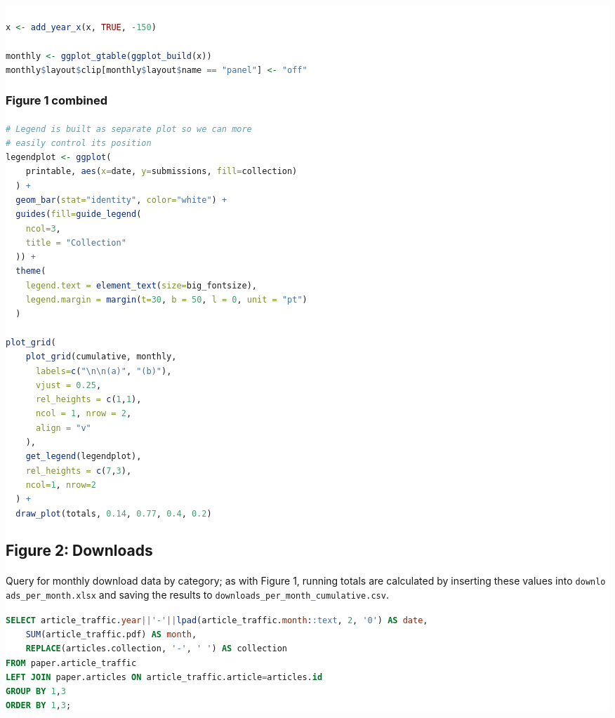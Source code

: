 ```r

x <- add_year_x(x, TRUE, -150)

monthly <- ggplot_gtable(ggplot_build(x))
monthly$layout$clip[monthly$layout$name == "panel"] <- "off"
```


### Figure 1 combined

```r
# Legend is built as separate plot so we can more
# easily control its position
legendplot <- ggplot(
    printable, aes(x=date, y=submissions, fill=collection)
  ) +
  geom_bar(stat="identity", color="white") +
  guides(fill=guide_legend(
    ncol=3,
    title = "Collection"
  )) +
  theme(
    legend.text = element_text(size=big_fontsize),
    legend.margin = margin(t=30, b = 50, l = 0, unit = "pt")
  )

plot_grid(
    plot_grid(cumulative, monthly,
      labels=c("\n\n(a)", "(b)"),
      vjust = 0.25,
      rel_heights = c(1,1),
      ncol = 1, nrow = 2,
      align = "v"
    ),
    get_legend(legendplot),
    rel_heights = c(7,3),
    ncol=1, nrow=2
  ) +
  draw_plot(totals, 0.14, 0.77, 0.4, 0.2)
```

## Figure 2: Downloads

Query for monthly download data by category; as with Figure 1, running totals are calculated by inserting these values into `downloads_per_month.xlsx` and saving the results to `downloads_per_month_cumulative.csv`.

```sql
SELECT article_traffic.year||'-'||lpad(article_traffic.month::text, 2, '0') AS date,
	SUM(article_traffic.pdf) AS month,
	REPLACE(articles.collection, '-', ' ') AS collection
FROM paper.article_traffic
LEFT JOIN paper.articles ON article_traffic.article=articles.id
GROUP BY 1,3
ORDER BY 1,3;
```
